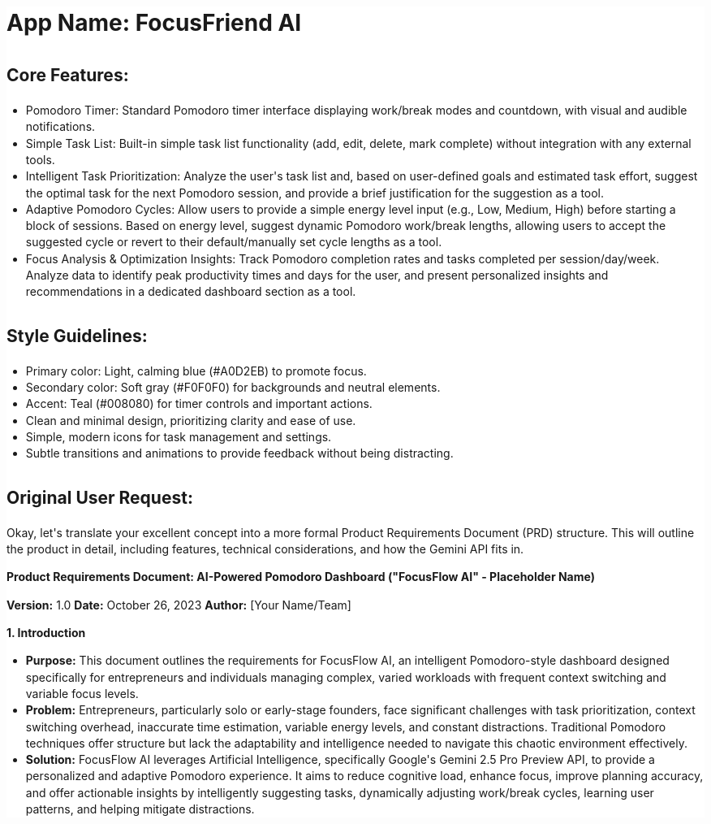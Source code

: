# **App Name**: FocusFriend AI

## Core Features:

- Pomodoro Timer: Standard Pomodoro timer interface displaying work/break modes and countdown, with visual and audible notifications.
- Simple Task List: Built-in simple task list functionality (add, edit, delete, mark complete) without integration with any external tools.
- Intelligent Task Prioritization: Analyze the user's task list and, based on user-defined goals and estimated task effort, suggest the optimal task for the next Pomodoro session, and provide a brief justification for the suggestion as a tool.
- Adaptive Pomodoro Cycles: Allow users to provide a simple energy level input (e.g., Low, Medium, High) before starting a block of sessions. Based on energy level, suggest dynamic Pomodoro work/break lengths, allowing users to accept the suggested cycle or revert to their default/manually set cycle lengths as a tool.
- Focus Analysis & Optimization Insights: Track Pomodoro completion rates and tasks completed per session/day/week. Analyze data to identify peak productivity times and days for the user, and present personalized insights and recommendations in a dedicated dashboard section as a tool.

## Style Guidelines:

- Primary color: Light, calming blue (#A0D2EB) to promote focus.
- Secondary color: Soft gray (#F0F0F0) for backgrounds and neutral elements.
- Accent: Teal (#008080) for timer controls and important actions.
- Clean and minimal design, prioritizing clarity and ease of use.
- Simple, modern icons for task management and settings.
- Subtle transitions and animations to provide feedback without being distracting.

## Original User Request:
Okay, let's translate your excellent concept into a more formal Product Requirements Document (PRD) structure. This will outline the product in detail, including features, technical considerations, and how the Gemini API fits in.

**Product Requirements Document: AI-Powered Pomodoro Dashboard ("FocusFlow AI" - Placeholder Name)**

**Version:** 1.0
**Date:** October 26, 2023
**Author:** [Your Name/Team]

**1. Introduction**

*   **Purpose:** This document outlines the requirements for FocusFlow AI, an intelligent Pomodoro-style dashboard designed specifically for entrepreneurs and individuals managing complex, varied workloads with frequent context switching and variable focus levels.
*   **Problem:** Entrepreneurs, particularly solo or early-stage founders, face significant challenges with task prioritization, context switching overhead, inaccurate time estimation, variable energy levels, and constant distractions. Traditional Pomodoro techniques offer structure but lack the adaptability and intelligence needed to navigate this chaotic environment effectively.
*   **Solution:** FocusFlow AI leverages Artificial Intelligence, specifically Google's Gemini 2.5 Pro Preview API, to provide a personalized and adaptive Pomodoro experience. It aims to reduce cognitive load, enhance focus, improve planning accuracy, and offer actionable insights by intelligently suggesting tasks, dynamically adjusting work/break cycles, learning user patterns, and helping mitigate distractions.
